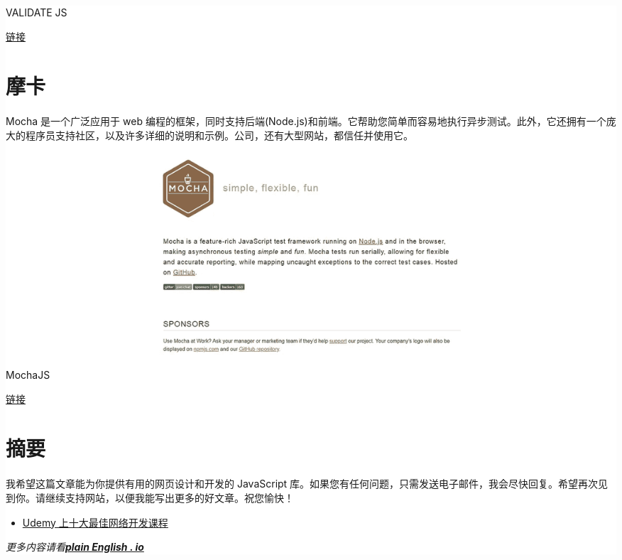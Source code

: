 VALIDATE JS

[链接](https://validatejs.org/)

# 摩卡

Mocha 是一个广泛应用于 web 编程的框架，同时支持后端(Node.js)和前端。它帮助您简单而容易地执行异步测试。此外，它还拥有一个庞大的程序员支持社区，以及许多详细的说明和示例。公司，还有大型网站，都信任并使用它。

![](img/bde5e371fa97d591460d6568d068f987.png)

MochaJS

[链接](https://mochajs.org/)

# 摘要

我希望这篇文章能为你提供有用的网页设计和开发的 JavaScript 库。如果您有任何问题，只需发送电子邮件，我会尽快回复。希望再次见到你。请继续支持网站，以便我能写出更多的好文章。祝您愉快！

*   [Udemy 上十大最佳网络开发课程](https://us.niemvuilaptrinh.com/article/top-10-best-web-development-courses-on-udemy)

*更多内容请看*[***plain English . io***](http://plainenglish.io/)